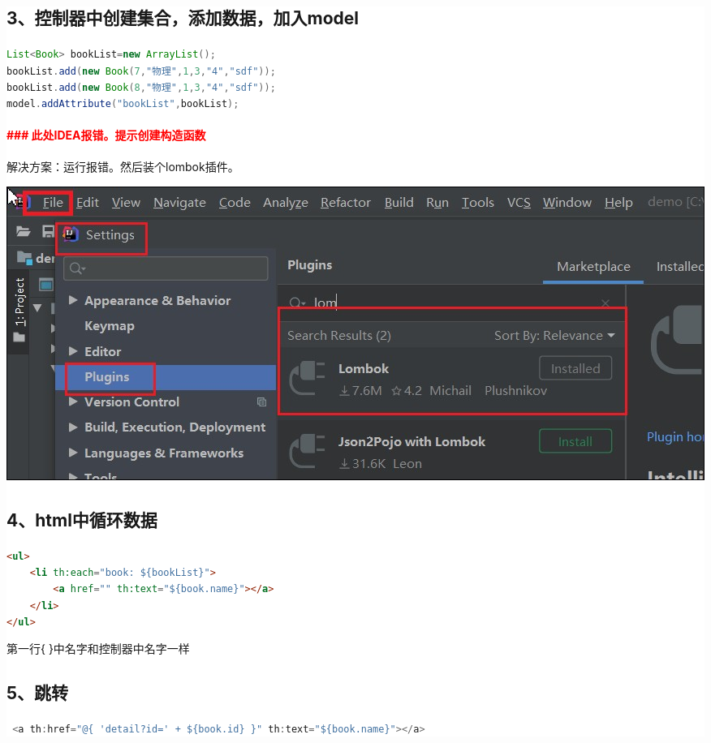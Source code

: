## 3、控制器中创建集合，添加数据，加入model

```java
List<Book> bookList=new ArrayList();
bookList.add(new Book(7,"物理",1,3,"4","sdf"));
bookList.add(new Book(8,"物理",1,3,"4","sdf"));
model.addAttribute("bookList",bookList);
```

#### <font color=red>### 此处IDEA报错。提示创建构造函数</font>

解决方案：运行报错。然后装个lombok插件。

<img src="img/springBoot-18.jpg" style="zoom:100%">



## 4、html中循环数据

```html
<ul>
    <li th:each="book: ${bookList}">
        <a href="" th:text="${book.name}"></a>
    </li>
</ul>
```

第一行{ }中名字和控制器中名字一样

## 5、跳转

```java
 <a th:href="@{ 'detail?id=' + ${book.id} }" th:text="${book.name}"></a>
```
